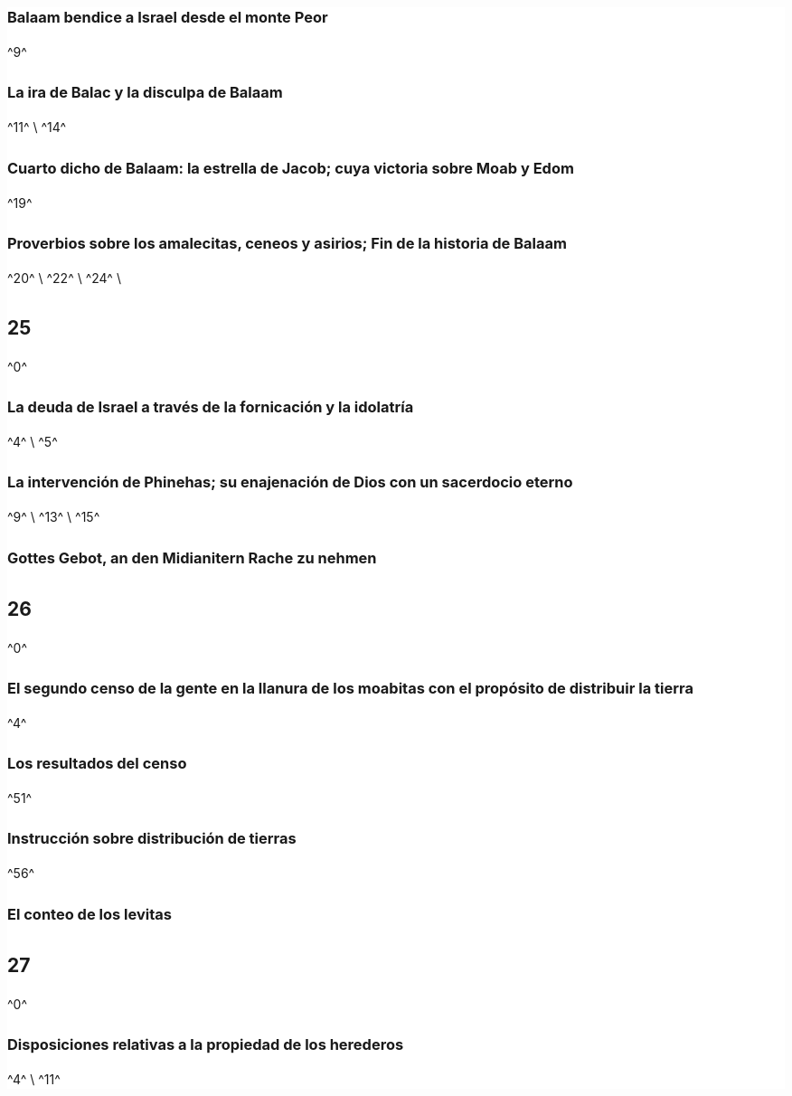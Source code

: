 ### Balaam bendice a Israel desde el monte Peor
^9^

### La ira de Balac y la disculpa de Balaam
^11^ \ ^14^

### Cuarto dicho de Balaam: la estrella de Jacob; cuya victoria sobre Moab y Edom
^19^

### Proverbios sobre los amalecitas, ceneos y asirios; Fin de la historia de Balaam
^20^ \ ^22^ \ ^24^ \ 
## 25
^0^

### La deuda de Israel a través de la fornicación y la idolatría
^4^ \ ^5^

### La intervención de Phinehas; su enajenación de Dios con un sacerdocio eterno
^9^ \ ^13^ \ ^15^

### Gottes Gebot, an den Midianitern Rache zu nehmen

## 26
^0^

### El segundo censo de la gente en la llanura de los moabitas con el propósito de distribuir la tierra
^4^

### Los resultados del censo
^51^

### Instrucción sobre distribución de tierras
^56^

### El conteo de los levitas

## 27
^0^

### Disposiciones relativas a la propiedad de los herederos
^4^ \ ^11^
